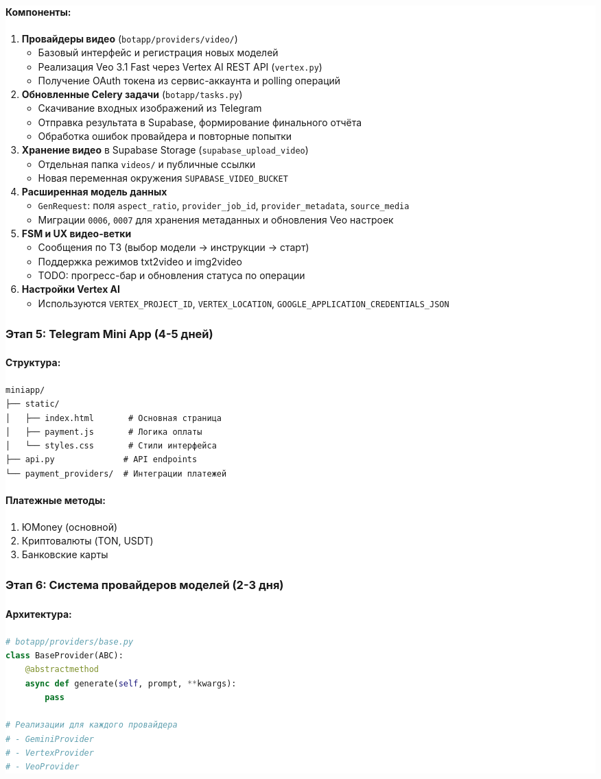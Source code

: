 #### Компоненты:
1. **Провайдеры видео** (`botapp/providers/video/`)
   - Базовый интерфейс и регистрация новых моделей
   - Реализация Veo 3.1 Fast через Vertex AI REST API (`vertex.py`)
   - Получение OAuth токена из сервис-аккаунта и polling операций
2. **Обновленные Celery задачи** (`botapp/tasks.py`)
   - Скачивание входных изображений из Telegram
   - Отправка результата в Supabase, формирование финального отчёта
   - Обработка ошибок провайдера и повторные попытки
3. **Хранение видео** в Supabase Storage (`supabase_upload_video`)
   - Отдельная папка `videos/` и публичные ссылки
   - Новая переменная окружения `SUPABASE_VIDEO_BUCKET`
4. **Расширенная модель данных**
   - `GenRequest`: поля `aspect_ratio`, `provider_job_id`, `provider_metadata`, `source_media`
   - Миграции `0006`, `0007` для хранения метаданных и обновления Veo настроек
5. **FSM и UX видео-ветки**
   - Сообщения по ТЗ (выбор модели → инструкции → старт)
   - Поддержка режимов txt2video и img2video
   - TODO: прогресс-бар и обновления статуса по операции
6. **Настройки Vertex AI**
   - Используются `VERTEX_PROJECT_ID`, `VERTEX_LOCATION`, `GOOGLE_APPLICATION_CREDENTIALS_JSON`

### Этап 5: Telegram Mini App (4-5 дней)

#### Структура:
```
miniapp/
├── static/
│   ├── index.html       # Основная страница
│   ├── payment.js       # Логика оплаты
│   └── styles.css       # Стили интерфейса
├── api.py              # API endpoints
└── payment_providers/  # Интеграции платежей
```

#### Платежные методы:
1. ЮMoney (основной)
2. Криптовалюты (TON, USDT)
3. Банковские карты

### Этап 6: Система провайдеров моделей (2-3 дня)

#### Архитектура:
```python
# botapp/providers/base.py
class BaseProvider(ABC):
    @abstractmethod
    async def generate(self, prompt, **kwargs):
        pass

# Реализации для каждого провайдера
# - GeminiProvider
# - VertexProvider
# - VeoProvider
```
